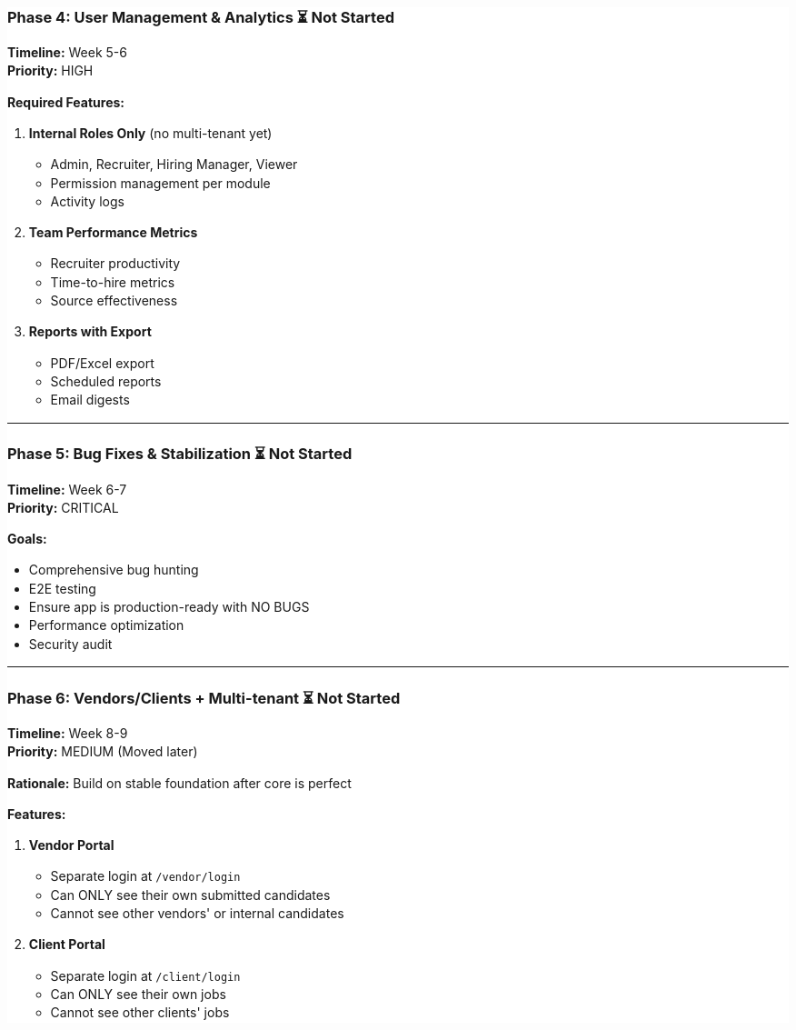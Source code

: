 
### **Phase 4: User Management & Analytics** ⏳ Not Started
**Timeline:** Week 5-6  
**Priority:** HIGH

**Required Features:**
1. **Internal Roles Only** (no multi-tenant yet)
   - Admin, Recruiter, Hiring Manager, Viewer
   - Permission management per module
   - Activity logs

2. **Team Performance Metrics**
   - Recruiter productivity
   - Time-to-hire metrics
   - Source effectiveness

3. **Reports with Export**
   - PDF/Excel export
   - Scheduled reports
   - Email digests

---

### **Phase 5: Bug Fixes & Stabilization** ⏳ Not Started
**Timeline:** Week 6-7  
**Priority:** CRITICAL

**Goals:**
- Comprehensive bug hunting
- E2E testing
- Ensure app is production-ready with NO BUGS
- Performance optimization
- Security audit

---

### **Phase 6: Vendors/Clients + Multi-tenant** ⏳ Not Started
**Timeline:** Week 8-9  
**Priority:** MEDIUM (Moved later)

**Rationale:** Build on stable foundation after core is perfect

**Features:**
1. **Vendor Portal**
   - Separate login at `/vendor/login`
   - Can ONLY see their own submitted candidates
   - Cannot see other vendors' or internal candidates

2. **Client Portal**
   - Separate login at `/client/login`
   - Can ONLY see their own jobs
   - Cannot see other clients' jobs
